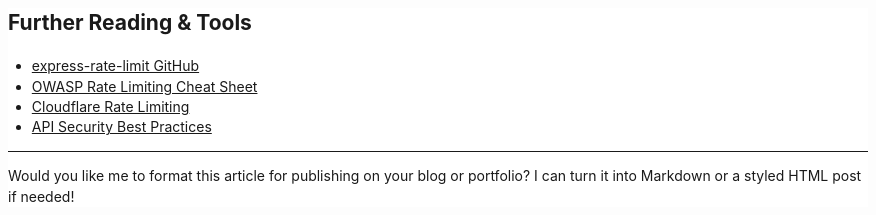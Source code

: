 ## **Further Reading & Tools**

- [express-rate-limit GitHub](https://github.com/nfriedly/express-rate-limit)
- [OWASP Rate Limiting Cheat Sheet](https://cheatsheetseries.owasp.org/cheatsheets/Rate_Limiting_Cheat_Sheet.html)
- [Cloudflare Rate Limiting](https://developers.cloudflare.com/rate-limiting/)
- [API Security Best Practices](https://owasp.org/www-project-api-security/)

---

Would you like me to format this article for publishing on your blog or portfolio? I can turn it into Markdown or a styled HTML post if needed!